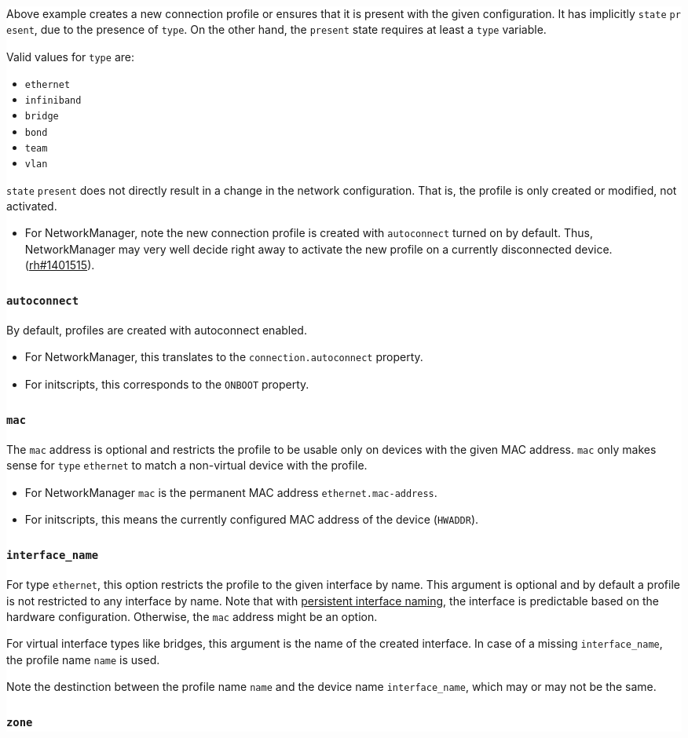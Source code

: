 Above example creates a new connection profile or ensures that it is present
with the given configuration. It has implicitly `state` `present`, due to the
presence of `type`. On the other hand, the `present` state requires at least a `type`
variable.

Valid values for `type` are:

  - `ethernet`
  - `infiniband`
  - `bridge`
  - `bond`
  - `team`
  - `vlan`

`state` `present` does not directly result in a change in the network configuration.
That is, the profile is only created or modified, not activated.

- For NetworkManager, note the new connection profile is created with
  `autoconnect` turned on by default. Thus, NetworkManager may very well decide
  right away to activate the new profile on a currently disconnected device.
  ([rh#1401515](https://bugzilla.redhat.com/show_bug.cgi?id=1401515)).

### `autoconnect`

By default, profiles are created with autoconnect enabled.

- For NetworkManager, this translates to the `connection.autoconnect` property.

- For initscripts, this corresponds to the `ONBOOT` property.

### `mac`

The `mac` address is optional and restricts the profile to be usable only
on devices with the given MAC address. `mac` only makes sense for `type` `ethernet`
to match a non-virtual device with the profile.

- For NetworkManager `mac` is the permanent MAC address `ethernet.mac-address`.

- For initscripts, this means the currently configured MAC address of the device (`HWADDR`).

### `interface_name`

For type `ethernet`, this option restricts the profile to the
given interface by name. This argument is optional and by default
a profile is not restricted to any interface by name.
Note that with [persistent interface naming](https://access.redhat.com/documentation/en-US/Red_Hat_Enterprise_Linux/7/html/Networking_Guide/ch-Consistent_Network_Device_Naming.html),
the interface is predictable based on the hardware configuration.
Otherwise, the `mac` address might be an option.

For virtual interface types like bridges, this argument is the name of the created
interface. In case of a missing `interface_name`, the profile name `name` is used.

Note the destinction between the profile name `name` and the device
name `interface_name`, which may or may not be the same.

### `zone`
